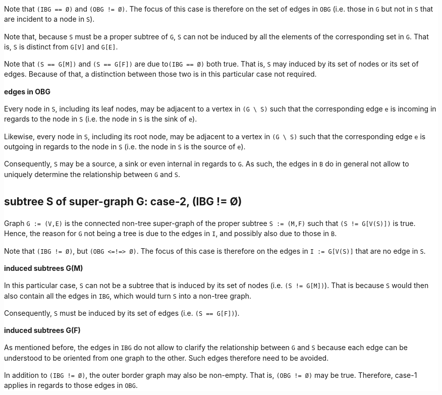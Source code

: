 Note that `(IBG == Ø)` and `(OBG != Ø)`. The focus of this case is therefore on
the set of edges in `OBG` (i.e. those in `G` but not in `S` that are incident
to a node in `S`).

Note that, because `S` must be a proper subtree of `G`, `S` can not be induced
by all the elements of the corresponding set in `G`. That is, `S` is distinct
from `G[V]` and `G[E]`.

Note that `(S == G[M])` and `(S == G[F])` are due to`(IBG == Ø)` both true.
That is, `S` may induced by its set of nodes or its set of edges. Because of
that, a distinction between those two is in this particular case not required.

**edges in OBG**

Every node in `S`, including its leaf nodes, may be adjacent to a vertex in
`(G \ S)` such that the corresponding edge `e` is incoming in regards to the
node in `S` (i.e. the node in `S` is the sink of `e`).

Likewise, every node in `S`, including its root node, may be adjacent to a
vertex in `(G \ S)` such that the corresponding edge `e` is outgoing in regards
to the node in `S` (i.e. the node in `S` is the source of `e`).

Consequently, `S` may be a source, a sink or even internal in regards to `G`.
As such, the edges in `B` do in general not allow to uniquely determine the
relationship between `G` and `S`.


## subtree S of super-graph G: case-2, (IBG != Ø)

Graph `G := (V,E)` is the connected non-tree super-graph of the proper subtree
`S := (M,F)` such that `(S != G[V(S)])` is true. Hence, the reason for `G` not
being a tree is due to the edges in `I`, and possibly also due to those in `B`.

Note that `(IBG != Ø)`, but `(OBG <=!=> Ø)`. The focus of this case is therefore
on the edges in `I := G[V(S)]` that are no edge in `S`.

**induced subtrees G(M)**

In this particular case, `S` can not be a subtree that is induced by its set of
nodes (i.e. `(S != G[M])`). That is because `S` would then also contain all the
edges in `IBG`, which would turn `S` into a non-tree graph.

Consequently, `S` must be induced by its set of edges (i.e. `(S == G[F])`).

**induced subtrees G(F)**

As mentioned before, the edges in `IBG` do not allow to clarify the relationship
between `G` and `S` because each edge can be understood to be oriented from one
graph to the other. Such edges therefore need to be avoided.

In addition to `(IBG != Ø)`, the outer border graph may also be non-empty.
That is, `(OBG != Ø)` may be true. Therefore, case-1 applies in regards to
those edges in `OBG`.
